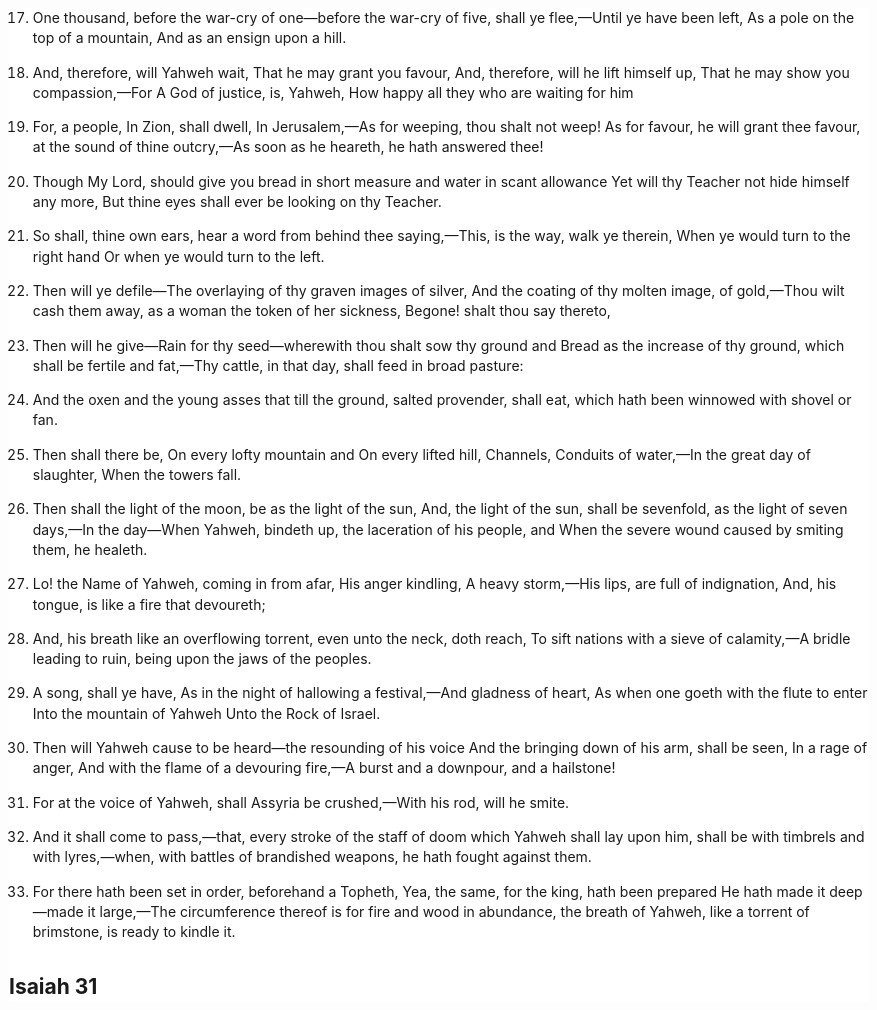 17. One thousand, before the war-cry of one—before the war-cry of five, shall ye flee,—Until ye have been left, As a pole on the top of a mountain, And as an ensign upon a hill. 

18.  And, therefore, will Yahweh wait, That he may grant you favour, And, therefore, will he lift himself up, That he may show you compassion,—For A God of justice, is, Yahweh, How happy all they who are waiting for him

19. For, a people, In Zion, shall dwell, In Jerusalem,—As for weeping, thou shalt not weep! As for favour, he will grant thee favour, at the sound of thine outcry,—As soon as he heareth, he hath answered thee!

20. Though My Lord, should give you bread in short measure and water in scant allowance Yet will thy Teacher not hide himself any more, But thine eyes shall ever be looking on thy Teacher.

21. So shall, thine own ears, hear a word from behind thee saying,—This, is the way, walk ye therein, When ye would turn to the right hand Or when ye would turn to the left.

22. Then will ye defile—The overlaying of thy graven images of silver, And the coating of thy molten image, of gold,—Thou wilt cash them away, as a woman the token of her sickness, Begone! shalt thou say thereto,

23. Then will he give—Rain for thy seed—wherewith thou shalt sow thy ground and Bread as the increase of thy ground, which shall be fertile and fat,—Thy cattle, in that day, shall feed in broad pasture:

24. And the oxen and the young asses that till the ground, salted provender, shall eat, which hath been winnowed with shovel or fan.

25. Then shall there be, On every lofty mountain and On every lifted hill, Channels, Conduits of water,—In the great day of slaughter, When the towers fall.

26. Then shall the light of the moon, be as the light of the sun, And, the light of the sun, shall be sevenfold, as the light of seven days,—In the day—When Yahweh, bindeth up, the laceration of his people, and When the severe wound caused by smiting them, he healeth. 

27.  Lo! the Name of Yahweh, coming in from afar, His anger kindling, A heavy storm,—His lips, are full of indignation, And, his tongue, is like a fire that devoureth;

28. And, his breath like an overflowing torrent, even unto the neck, doth reach, To sift nations with a sieve of calamity,—A bridle leading to ruin, being upon the jaws of the peoples.

29. A song, shall ye have, As in the night of hallowing a festival,—And gladness of heart, As when one goeth with the flute to enter Into the mountain of Yahweh Unto the Rock of Israel.

30. Then will Yahweh cause to be heard—the resounding of his voice And the bringing down of his arm, shall be seen, In a rage of anger, And with the flame of a devouring fire,—A burst and a downpour, and a hailstone!

31. For at the voice of Yahweh, shall Assyria be crushed,—With his rod, will he smite.

32. And it shall come to pass,—that, every stroke of the staff of doom which Yahweh shall lay upon him, shall be with timbrels and with lyres,—when, with battles of brandished weapons, he hath fought against them.

33. For there hath been set in order, beforehand a Topheth, Yea, the same, for the king, hath been prepared He hath made it deep—made it large,—The circumference thereof is for fire and wood in abundance, the breath of Yahweh, like a torrent of brimstone, is ready to kindle it.  

## Isaiah 31
